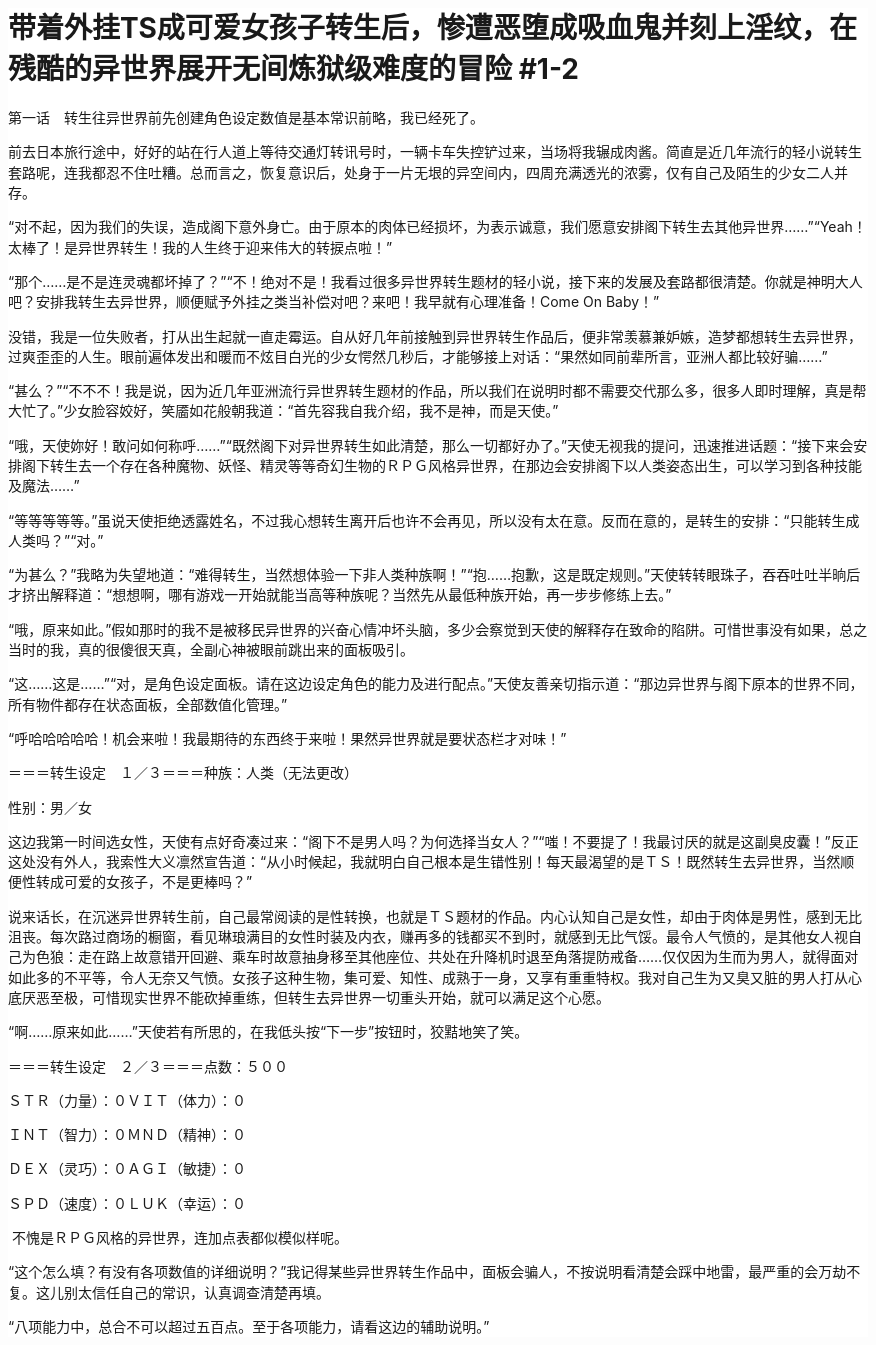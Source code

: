 # 带着外挂TS成可爱女孩子转生后，惨遭恶堕成吸血鬼并刻上淫纹，在残酷的异世界展开无间炼狱级难度的冒险 #1-2

第一话　转生往异世界前先创建角色设定数值是基本常识前略，我已经死了。

前去日本旅行途中，好好的站在行人道上等待交通灯转讯号时，一辆卡车失控铲过来，当场将我辗成肉酱。简直是近几年流行的轻小说转生套路呢，连我都忍不住吐糟。总而言之，恢复意识后，处身于一片无垠的异空间内，四周充满透光的浓雾，仅有自己及陌生的少女二人并存。

“对不起，因为我们的失误，造成阁下意外身亡。由于原本的肉体已经损坏，为表示诚意，我们愿意安排阁下转生去其他异世界……”“Yeah！太棒了！是异世界转生！我的人生终于迎来伟大的转捩点啦！”

“那个……是不是连灵魂都坏掉了？”“不！绝对不是！我看过很多异世界转生题材的轻小说，接下来的发展及套路都很清楚。你就是神明大人吧？安排我转生去异世界，顺便赋予外挂之类当补偿对吧？来吧！我早就有心理准备！Come On Baby！”

没错，我是一位失败者，打从出生起就一直走霉运。自从好几年前接触到异世界转生作品后，便非常羡慕兼妒嫉，造梦都想转生去异世界，过爽歪歪的人生。眼前遍体发出和暖而不炫目白光的少女愕然几秒后，才能够接上对话：“果然如同前辈所言，亚洲人都比较好骗……”

“甚么？”“不不不！我是说，因为近几年亚洲流行异世界转生题材的作品，所以我们在说明时都不需要交代那么多，很多人即时理解，真是帮大忙了。”少女脸容姣好，笑靥如花般朝我道：“首先容我自我介绍，我不是神，而是天使。”

“哦，天使妳好！敢问如何称呼……”“既然阁下对异世界转生如此清楚，那么一切都好办了。”天使无视我的提问，迅速推进话题：“接下来会安排阁下转生去一个存在各种魔物、妖怪、精灵等等奇幻生物的ＲＰＧ风格异世界，在那边会安排阁下以人类姿态出生，可以学习到各种技能及魔法……”

“等等等等等。”虽说天使拒绝透露姓名，不过我心想转生离开后也许不会再见，所以没有太在意。反而在意的，是转生的安排：“只能转生成人类吗？”“对。”

“为甚么？”我略为失望地道：“难得转生，当然想体验一下非人类种族啊！”“抱……抱歉，这是既定规则。”天使转转眼珠子，吞吞吐吐半晌后才挤出解释道：“想想啊，哪有游戏一开始就能当高等种族呢？当然先从最低种族开始，再一步步修练上去。”

“哦，原来如此。”假如那时的我不是被移民异世界的兴奋心情冲坏头脑，多少会察觉到天使的解释存在致命的陷阱。可惜世事没有如果，总之当时的我，真的很傻很天真，全副心神被眼前跳出来的面板吸引。

“这……这是……”“对，是角色设定面板。请在这边设定角色的能力及进行配点。”天使友善亲切指示道：“那边异世界与阁下原本的世界不同，所有物件都存在状态面板，全部数值化管理。”

“呼哈哈哈哈哈！机会来啦！我最期待的东西终于来啦！果然异世界就是要状态栏才对味！” 

＝＝＝转生设定　１／３＝＝＝种族：人类（无法更改）

性别：男／女 

这边我第一时间选女性，天使有点好奇凑过来：“阁下不是男人吗？为何选择当女人？”“嗤！不要提了！我最讨厌的就是这副臭皮囊！”反正这处没有外人，我索性大义凛然宣告道：“从小时候起，我就明白自己根本是生错性别！每天最渴望的是ＴＳ！既然转生去异世界，当然顺便性转成可爱的女孩子，不是更棒吗？”

说来话长，在沉迷异世界转生前，自己最常阅读的是性转换，也就是ＴＳ题材的作品。内心认知自己是女性，却由于肉体是男性，感到无比沮丧。每次路过商场的橱窗，看见琳琅满目的女性时装及内衣，赚再多的钱都买不到时，就感到无比气馁。最令人气愤的，是其他女人视自己为色狼：走在路上故意错开回避、乘车时故意抽身移至其他座位、共处在升降机时退至角落提防戒备……仅仅因为生而为男人，就得面对如此多的不平等，令人无奈又气愤。女孩子这种生物，集可爱、知性、成熟于一身，又享有重重特权。我对自己生为又臭又脏的男人打从心底厌恶至极，可惜现实世界不能砍掉重练，但转生去异世界一切重头开始，就可以满足这个心愿。

“啊……原来如此……”天使若有所思的，在我低头按“下一步”按钮时，狡黠地笑了笑。 

＝＝＝转生设定　２／３＝＝＝点数：５００

ＳＴＲ（力量）：０ＶＩＴ（体力）：０

ＩＮＴ（智力）：０ＭＮＤ（精神）：０

ＤＥＸ（灵巧）：０ＡＧＩ（敏捷）：０

ＳＰＤ（速度）：０ＬＵＫ（幸运）：０

 不愧是ＲＰＧ风格的异世界，连加点表都似模似样呢。

“这个怎么填？有没有各项数值的详细说明？”我记得某些异世界转生作品中，面板会骗人，不按说明看清楚会踩中地雷，最严重的会万劫不复。这儿别太信任自己的常识，认真调查清楚再填。

“八项能力中，总合不可以超过五百点。至于各项能力，请看这边的辅助说明。” 
